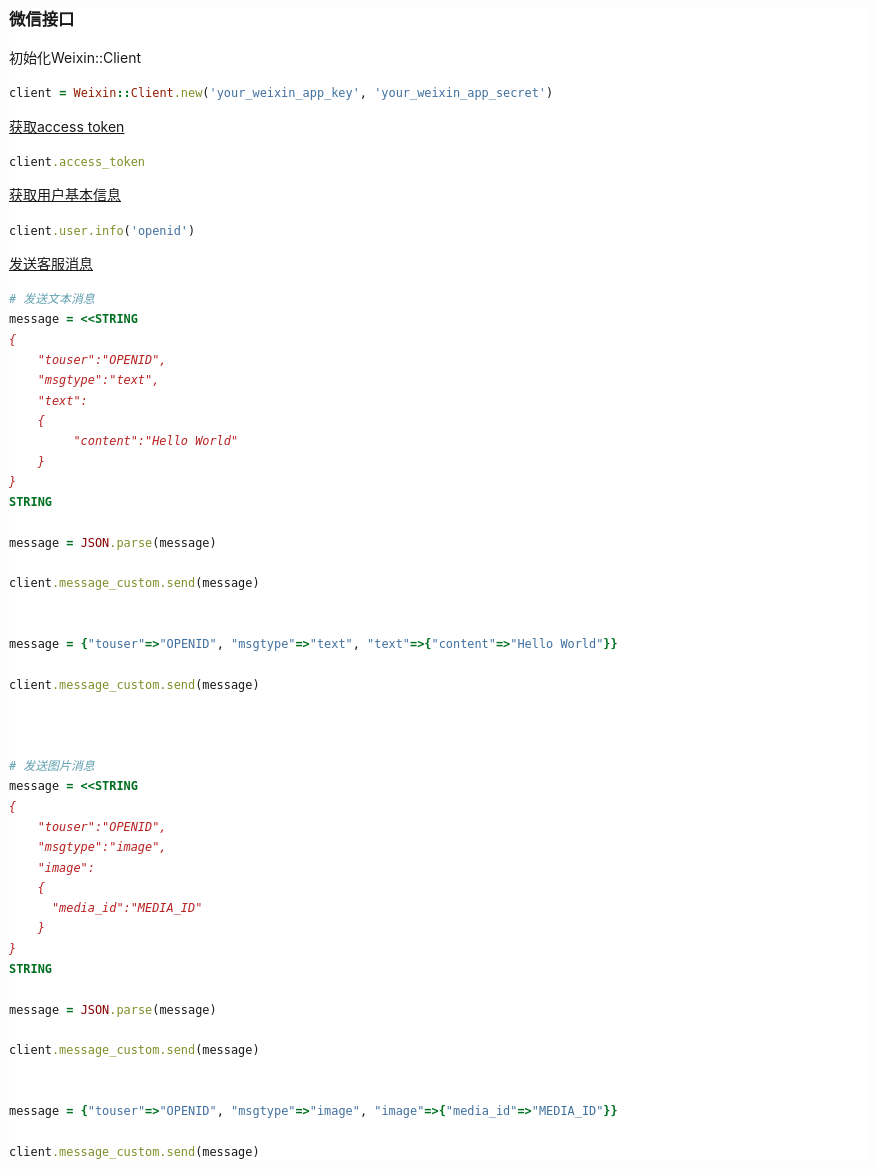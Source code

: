 ### 微信接口

初始化Weixin::Client

``` ruby
client = Weixin::Client.new('your_weixin_app_key', 'your_weixin_app_secret')
```

[获取access token](http://mp.weixin.qq.com/wiki/index.php?title=%E8%8E%B7%E5%8F%96access_token)

``` ruby
client.access_token
```

[获取用户基本信息](http://mp.weixin.qq.com/wiki/index.php?title=%E8%8E%B7%E5%8F%96%E7%94%A8%E6%88%B7%E5%9F%BA%E6%9C%AC%E4%BF%A1%E6%81%AF)

``` ruby
client.user.info('openid')
```

[发送客服消息](http://mp.weixin.qq.com/wiki/index.php?title=%E5%8F%91%E9%80%81%E5%AE%A2%E6%9C%8D%E6%B6%88%E6%81%AF)

``` ruby
# 发送文本消息
message = <<STRING
{
    "touser":"OPENID",
    "msgtype":"text",
    "text":
    {
         "content":"Hello World"
    }
}
STRING

message = JSON.parse(message)

client.message_custom.send(message)


message = {"touser"=>"OPENID", "msgtype"=>"text", "text"=>{"content"=>"Hello World"}} 

client.message_custom.send(message)



# 发送图片消息
message = <<STRING
{
    "touser":"OPENID",
    "msgtype":"image",
    "image":
    {
      "media_id":"MEDIA_ID"
    }
}
STRING

message = JSON.parse(message)

client.message_custom.send(message)


message = {"touser"=>"OPENID", "msgtype"=>"image", "image"=>{"media_id"=>"MEDIA_ID"}}

client.message_custom.send(message)
```